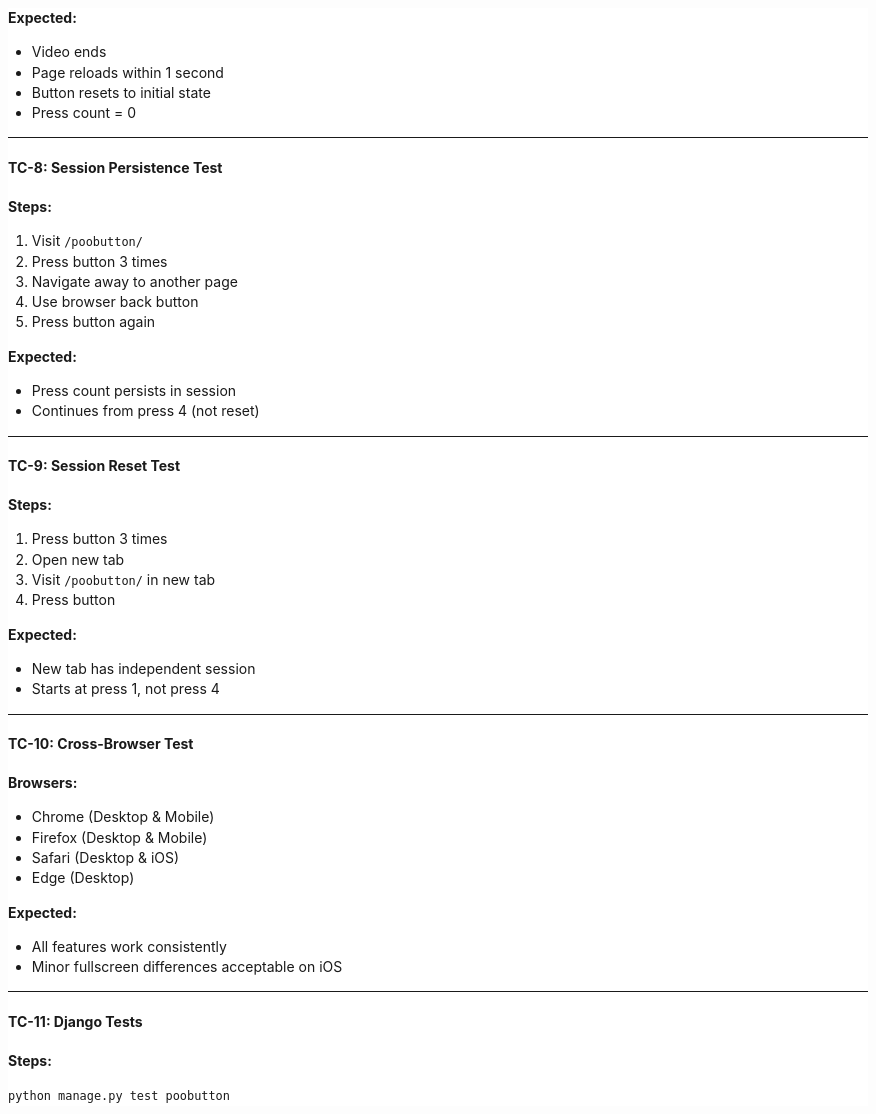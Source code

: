 **Expected:**
- Video ends
- Page reloads within 1 second
- Button resets to initial state
- Press count = 0

---

#### TC-8: Session Persistence Test
**Steps:**
1. Visit `/poobutton/`
2. Press button 3 times
3. Navigate away to another page
4. Use browser back button
5. Press button again

**Expected:**
- Press count persists in session
- Continues from press 4 (not reset)

---

#### TC-9: Session Reset Test
**Steps:**
1. Press button 3 times
2. Open new tab
3. Visit `/poobutton/` in new tab
4. Press button

**Expected:**
- New tab has independent session
- Starts at press 1, not press 4

---

#### TC-10: Cross-Browser Test
**Browsers:**
- Chrome (Desktop & Mobile)
- Firefox (Desktop & Mobile)
- Safari (Desktop & iOS)
- Edge (Desktop)

**Expected:**
- All features work consistently
- Minor fullscreen differences acceptable on iOS

---

#### TC-11: Django Tests
**Steps:**
```bash
python manage.py test poobutton
```
